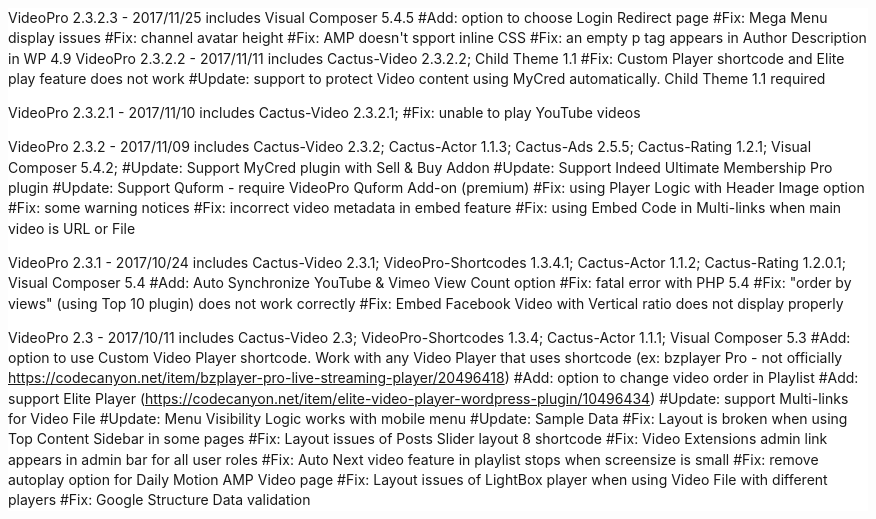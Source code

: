 VideoPro 2.3.2.3 - 2017/11/25
includes Visual Composer 5.4.5
#Add: option to choose Login Redirect page
#Fix: Mega Menu display issues
#Fix: channel avatar height
#Fix: AMP doesn't spport inline CSS
#Fix: an empty p tag appears in Author Description in WP 4.9
VideoPro 2.3.2.2 - 2017/11/11
includes Cactus-Video 2.3.2.2; Child Theme 1.1
#Fix: Custom Player shortcode and Elite play feature does not work
#Update: support to protect Video content using MyCred automatically. Child Theme 1.1 required

VideoPro 2.3.2.1 - 2017/11/10
includes Cactus-Video 2.3.2.1;
#Fix: unable to play YouTube videos

VideoPro 2.3.2 - 2017/11/09
includes Cactus-Video 2.3.2; Cactus-Actor 1.1.3; Cactus-Ads 2.5.5; Cactus-Rating 1.2.1; Visual Composer 5.4.2;
#Update: Support MyCred plugin with Sell & Buy Addon
#Update: Support Indeed Ultimate Membership Pro plugin
#Update: Support Quform - require VideoPro Quform Add-on (premium)
#Fix: using Player Logic with Header Image option
#Fix: some warning notices
#Fix: incorrect video metadata in embed feature
#Fix: using Embed Code in Multi-links when main video is URL or File

VideoPro 2.3.1 - 2017/10/24
includes Cactus-Video 2.3.1; VideoPro-Shortcodes 1.3.4.1; Cactus-Actor 1.1.2; Cactus-Rating 1.2.0.1; Visual Composer 5.4
#Add: Auto Synchronize YouTube & Vimeo View Count option
#Fix: fatal error with PHP 5.4
#Fix: "order by views" (using Top 10 plugin) does not work correctly
#Fix: Embed Facebook Video with Vertical ratio does not display properly

VideoPro 2.3 - 2017/10/11
includes Cactus-Video 2.3; VideoPro-Shortcodes 1.3.4; Cactus-Actor 1.1.1; Visual Composer 5.3
#Add: option to use Custom Video Player shortcode. Work with any Video Player that uses shortcode (ex: bzplayer Pro - not officially https://codecanyon.net/item/bzplayer-pro-live-streaming-player/20496418)
#Add: option to change video order in Playlist
#Add: support Elite Player (https://codecanyon.net/item/elite-video-player-wordpress-plugin/10496434)
#Update: support Multi-links for Video File
#Update: Menu Visibility Logic works with mobile menu
#Update: Sample Data
#Fix: Layout is broken when using Top Content Sidebar in some pages
#Fix: Layout issues of Posts Slider layout 8 shortcode
#Fix: Video Extensions admin link appears in admin bar for all user roles
#Fix: Auto Next video feature in playlist stops when screensize is small
#Fix: remove autoplay option for Daily Motion AMP Video page
#Fix: Layout issues of LightBox player when using Video File with different players
#Fix: Google Structure Data validation
